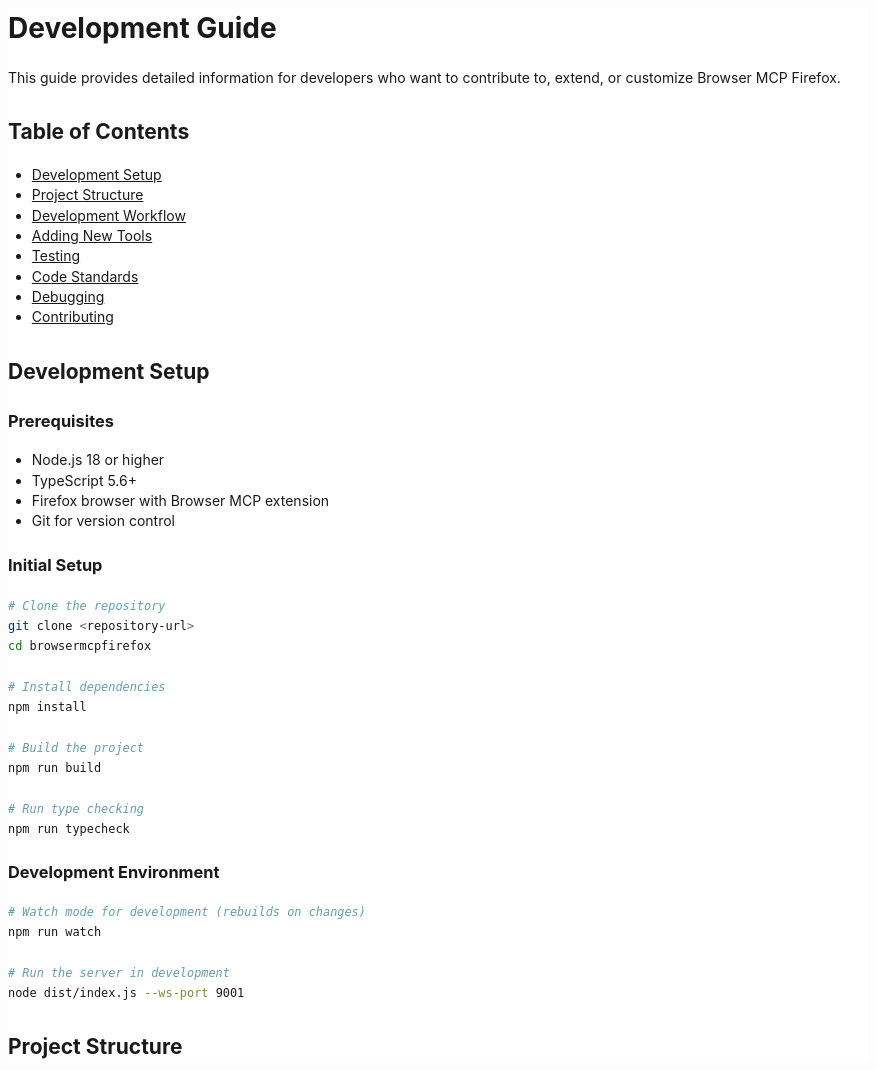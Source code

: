 # Development Guide

This guide provides detailed information for developers who want to contribute to, extend, or customize Browser MCP Firefox.

## Table of Contents

- [Development Setup](#development-setup)
- [Project Structure](#project-structure)
- [Development Workflow](#development-workflow)
- [Adding New Tools](#adding-new-tools)
- [Testing](#testing)
- [Code Standards](#code-standards)
- [Debugging](#debugging)
- [Contributing](#contributing)

## Development Setup

### Prerequisites
- Node.js 18 or higher
- TypeScript 5.6+
- Firefox browser with Browser MCP extension
- Git for version control

### Initial Setup
```bash
# Clone the repository
git clone <repository-url>
cd browsermcpfirefox

# Install dependencies
npm install

# Build the project
npm run build

# Run type checking
npm run typecheck
```

### Development Environment
```bash
# Watch mode for development (rebuilds on changes)
npm run watch

# Run the server in development
node dist/index.js --ws-port 9001
```

## Project Structure
